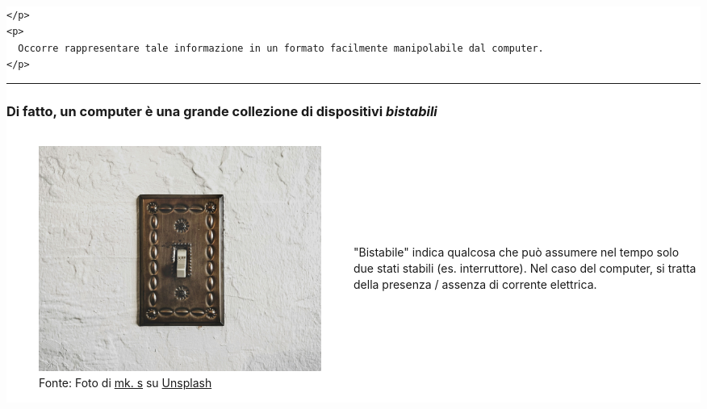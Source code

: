     </p>
    <p>
      Occorre rappresentare tale informazione in un formato facilmente manipolabile dal computer.
    </p>
  </div>
</div>

---

### Di fatto, un computer è una grande collezione di dispositivi _bistabili_

<div style="display: flex; align-items: center;">
  <div style="flex: 1;">
    <figure>
      <img src="img/0311.jpg" height="auto" width="700"/>
        <figcaption>
            Fonte: Foto di <a href="https://unsplash.com/@mk__s?utm_content=creditCopyText&utm_medium=referral&utm_source=unsplash">mk. s</a> su <a href="https://unsplash.com/photos/a-light-switch-cover-on-a-white-wall-Ual1Obieofc?utm_content=creditCopyText&utm_medium=referral&utm_source=unsplash">Unsplash</a>
        </figcaption>
    </figure>
  </div>
  <div style="flex: 1;">
    <p>
      "Bistabile" indica qualcosa che può assumere nel tempo solo due stati stabili (es. interruttore). Nel caso del computer, si tratta della presenza / assenza di corrente elettrica.
    </p>
    <p>